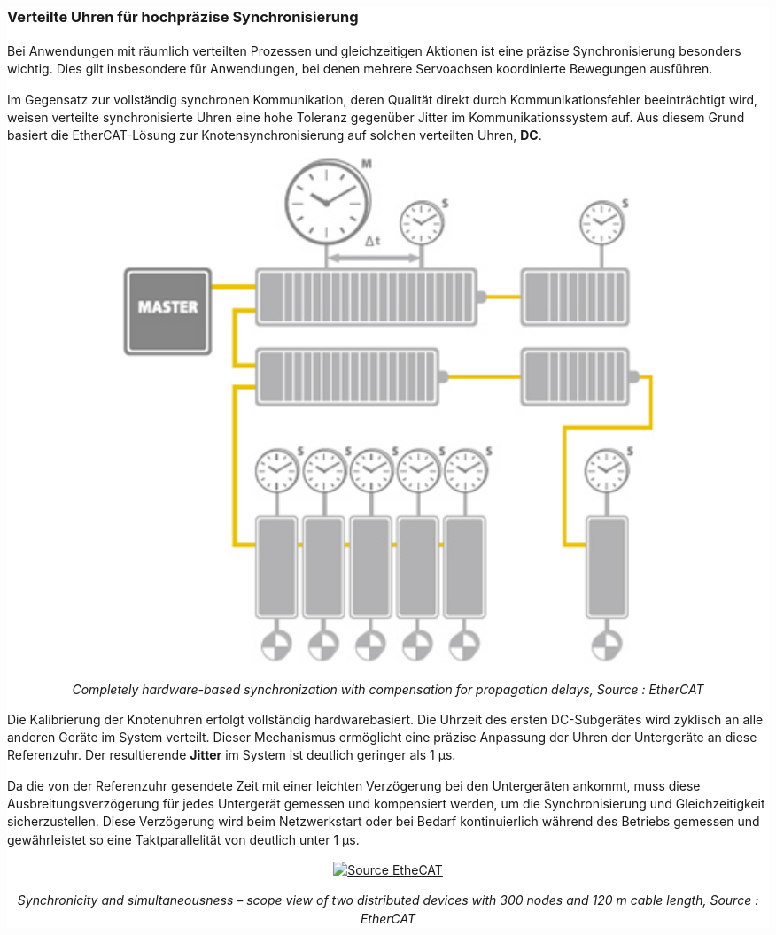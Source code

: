 ### Verteilte Uhren für hochpräzise Synchronisierung

Bei Anwendungen mit räumlich verteilten Prozessen und gleichzeitigen Aktionen ist eine präzise Synchronisierung besonders wichtig. Dies gilt insbesondere für Anwendungen, bei denen mehrere Servoachsen koordinierte Bewegungen ausführen.

Im Gegensatz zur vollständig synchronen Kommunikation, deren Qualität direkt durch Kommunikationsfehler beeinträchtigt wird, weisen verteilte synchronisierte Uhren eine hohe Toleranz gegenüber Jitter im Kommunikationssystem auf. Aus diesem Grund basiert die EtherCAT-Lösung zur Knotensynchronisierung auf solchen verteilten Uhren, **DC**.

<div align="center">
    <a href="https://www.ethercat.org">
        <img src="./img/Completely hardware-based synchronization with compensation for propagation delays.jpg" alt="Source EtheCAT" width="600">
    </a>
    <p><em>Completely hardware-based synchronization with compensation for propagation delays, Source : EtherCAT</em></p>
</div>

Die Kalibrierung der Knotenuhren erfolgt vollständig hardwarebasiert. Die Uhrzeit des ersten DC-Subgerätes wird zyklisch an alle anderen Geräte im System verteilt. Dieser Mechanismus ermöglicht eine präzise Anpassung der Uhren der Untergeräte an diese Referenzuhr. Der resultierende **Jitter** im System ist deutlich geringer als 1 μs.

Da die von der Referenzuhr gesendete Zeit mit einer leichten Verzögerung bei den Untergeräten ankommt, muss diese Ausbreitungsverzögerung für jedes Untergerät gemessen und kompensiert werden, um die Synchronisierung und Gleichzeitigkeit sicherzustellen. Diese Verzögerung wird beim Netzwerkstart oder bei Bedarf kontinuierlich während des Betriebs gemessen und gewährleistet so eine Taktparallelität von deutlich unter 1 μs.

<div align="center">
    <a href="https://www.ethercat.org">
        <img src="./img/Synchronicity and simultaneousness – scope view of two distributed devices with 300 nodes and 120 m cable length.jpg" alt="Source EtheCAT" width="300">
    </a>
    <p><em>Synchronicity and simultaneousness – scope view of two distributed devices with 300 nodes and 120 m cable length, Source : EtherCAT</em></p>
</div>
